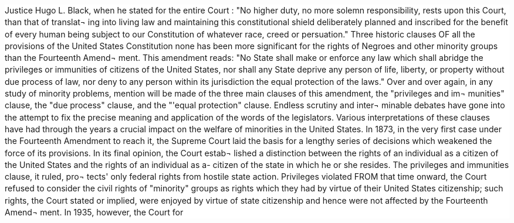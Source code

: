 Justice Hugo L. Black, when he stated
for the entire Court : "No higher duty,
no more solemn responsibility, rests
upon this Court, than that of translat¬
ing into living law and maintaining
this constitutional shield deliberately
planned and inscribed for the benefit
of every human being subject to our
Constitution of whatever race, creed
or persuation."
Three historic clauses
OF all the provisions of the United
States Constitution none has
been more significant for the
rights of Negroes and other minority
groups than the Fourteenth Amend¬
ment. This amendment reads: "No
State shall make or enforce any law
which shall abridge the privileges or
immunities of citizens of the United
States, nor shall any State deprive any
person of life, liberty, or property
without due process of law, nor deny to
any person within its jurisdiction the
equal protection of the laws."
Over and over again, in any study of
minority problems, mention will be
made of the three main clauses of this
amendment, the "privileges and im¬
munities" clause, the "due process"
clause, and the "'equal protection"
clause. Endless scrutiny and inter¬
minable debates have gone into the
attempt to fix the precise meaning and
application of the words of the
legislators. Various interpretations of
these clauses have had through the
years a crucial impact on the welfare
of minorities in the United States.
In 1873, in the very first case under
the Fourteenth Amendment to reach
it, the Supreme Court laid the basis
for a lengthy series of decisions which
weakened the force of its provisions.
In its final opinion, the Court estab¬
lished a distinction between the rights
of an individual as a citizen of the
United States and the rights of an
individual as a- citizen of the state in
which he or she resides. The privileges
and immunities clause, it ruled, pro¬
tects' only federal rights from hostile
state action.
Privileges violated
FROM that time onward, the Court
refused to consider the civil
rights of "minority" groups as
rights which they had by virtue
of their United States citizenship;
such rights, the Court stated or
implied, were enjoyed by virtue of
state citizenship and hence were not
affected by the Fourteenth Amend¬
ment. In 1935, however, the Court for